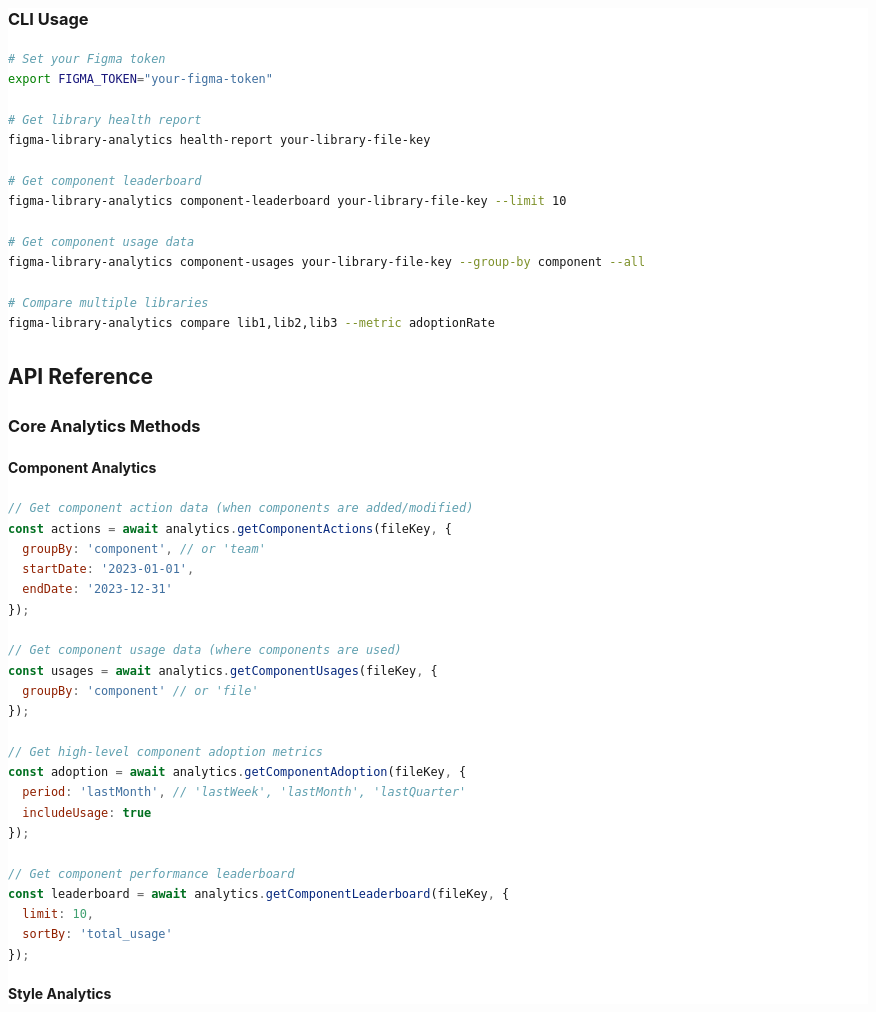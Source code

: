 ### CLI Usage

```bash
# Set your Figma token
export FIGMA_TOKEN="your-figma-token"

# Get library health report
figma-library-analytics health-report your-library-file-key

# Get component leaderboard
figma-library-analytics component-leaderboard your-library-file-key --limit 10

# Get component usage data
figma-library-analytics component-usages your-library-file-key --group-by component --all

# Compare multiple libraries
figma-library-analytics compare lib1,lib2,lib3 --metric adoptionRate
```

## API Reference

### Core Analytics Methods

#### Component Analytics

```javascript
// Get component action data (when components are added/modified)
const actions = await analytics.getComponentActions(fileKey, {
  groupBy: 'component', // or 'team'
  startDate: '2023-01-01',
  endDate: '2023-12-31'
});

// Get component usage data (where components are used)
const usages = await analytics.getComponentUsages(fileKey, {
  groupBy: 'component' // or 'file'
});

// Get high-level component adoption metrics
const adoption = await analytics.getComponentAdoption(fileKey, {
  period: 'lastMonth', // 'lastWeek', 'lastMonth', 'lastQuarter'
  includeUsage: true
});

// Get component performance leaderboard
const leaderboard = await analytics.getComponentLeaderboard(fileKey, {
  limit: 10,
  sortBy: 'total_usage'
});
```

#### Style Analytics
